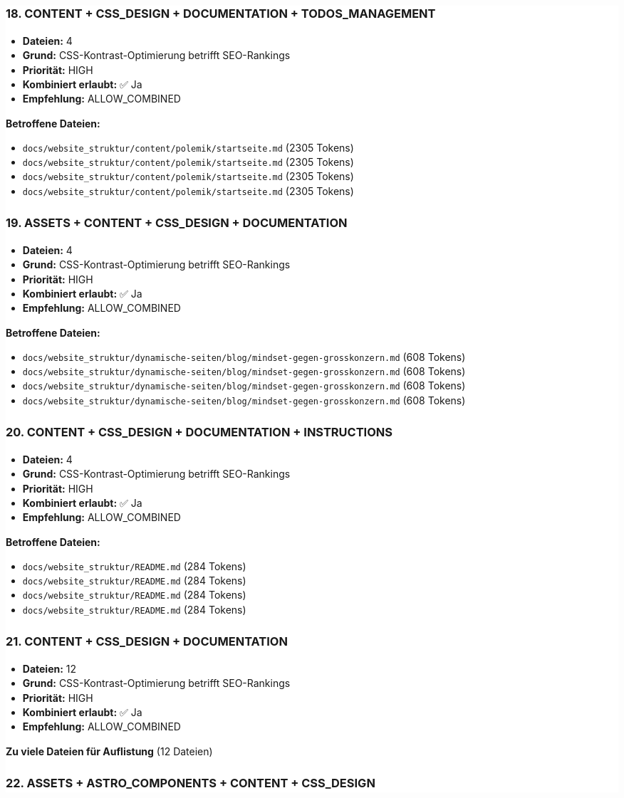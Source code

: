 ### 18. CONTENT + CSS_DESIGN + DOCUMENTATION + TODOS_MANAGEMENT

- **Dateien:** 4
- **Grund:** CSS-Kontrast-Optimierung betrifft SEO-Rankings
- **Priorität:** HIGH
- **Kombiniert erlaubt:** ✅ Ja
- **Empfehlung:** ALLOW_COMBINED

**Betroffene Dateien:**
- `docs/website_struktur/content/polemik/startseite.md` (2305 Tokens)
- `docs/website_struktur/content/polemik/startseite.md` (2305 Tokens)
- `docs/website_struktur/content/polemik/startseite.md` (2305 Tokens)
- `docs/website_struktur/content/polemik/startseite.md` (2305 Tokens)

### 19. ASSETS + CONTENT + CSS_DESIGN + DOCUMENTATION

- **Dateien:** 4
- **Grund:** CSS-Kontrast-Optimierung betrifft SEO-Rankings
- **Priorität:** HIGH
- **Kombiniert erlaubt:** ✅ Ja
- **Empfehlung:** ALLOW_COMBINED

**Betroffene Dateien:**
- `docs/website_struktur/dynamische-seiten/blog/mindset-gegen-grosskonzern.md` (608 Tokens)
- `docs/website_struktur/dynamische-seiten/blog/mindset-gegen-grosskonzern.md` (608 Tokens)
- `docs/website_struktur/dynamische-seiten/blog/mindset-gegen-grosskonzern.md` (608 Tokens)
- `docs/website_struktur/dynamische-seiten/blog/mindset-gegen-grosskonzern.md` (608 Tokens)

### 20. CONTENT + CSS_DESIGN + DOCUMENTATION + INSTRUCTIONS

- **Dateien:** 4
- **Grund:** CSS-Kontrast-Optimierung betrifft SEO-Rankings
- **Priorität:** HIGH
- **Kombiniert erlaubt:** ✅ Ja
- **Empfehlung:** ALLOW_COMBINED

**Betroffene Dateien:**
- `docs/website_struktur/README.md` (284 Tokens)
- `docs/website_struktur/README.md` (284 Tokens)
- `docs/website_struktur/README.md` (284 Tokens)
- `docs/website_struktur/README.md` (284 Tokens)

### 21. CONTENT + CSS_DESIGN + DOCUMENTATION

- **Dateien:** 12
- **Grund:** CSS-Kontrast-Optimierung betrifft SEO-Rankings
- **Priorität:** HIGH
- **Kombiniert erlaubt:** ✅ Ja
- **Empfehlung:** ALLOW_COMBINED

**Zu viele Dateien für Auflistung** (12 Dateien)

### 22. ASSETS + ASTRO_COMPONENTS + CONTENT + CSS_DESIGN
